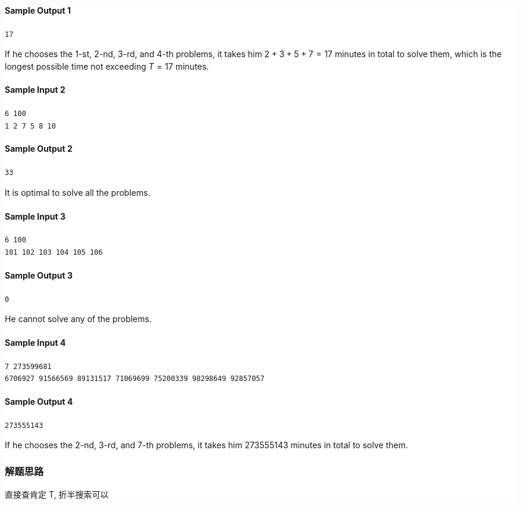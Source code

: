 #### Sample Output 1

```output1
17
```

If he chooses the $1$-st, $2$-nd, $3$-rd, and $4$-th problems, it takes him $2+3+5+7=17$ minutes in total to solve them, which is the longest possible time not exceeding $T=17$ minutes.

#### Sample Input 2

```input2
6 100
1 2 7 5 8 10
```

#### Sample Output 2

```output2
33
```

It is optimal to solve all the problems.

#### Sample Input 3

```input3
6 100
101 102 103 104 105 106
```

#### Sample Output 3

```output3
0
```

He cannot solve any of the problems.

#### Sample Input 4

```input4
7 273599681
6706927 91566569 89131517 71069699 75200339 98298649 92857057
```

#### Sample Output 4

```output4
273555143
```

If he chooses the $2$-nd, $3$-rd, and $7$-th problems, it takes him $273555143$ minutes in total to solve them.

### 解题思路

直接查肯定 T, 折半搜索可以
